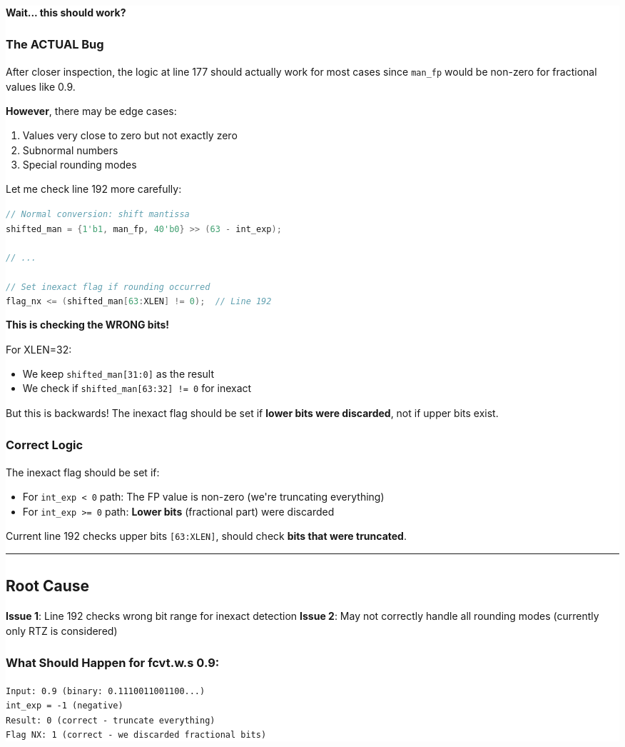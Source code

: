 **Wait... this should work?**

### The ACTUAL Bug

After closer inspection, the logic at line 177 should actually work for most cases since `man_fp` would be non-zero for fractional values like 0.9.

**However**, there may be edge cases:
1. Values very close to zero but not exactly zero
2. Subnormal numbers
3. Special rounding modes

Let me check line 192 more carefully:

```verilog
// Normal conversion: shift mantissa
shifted_man = {1'b1, man_fp, 40'b0} >> (63 - int_exp);

// ...

// Set inexact flag if rounding occurred
flag_nx <= (shifted_man[63:XLEN] != 0);  // Line 192
```

**This is checking the WRONG bits!**

For XLEN=32:
- We keep `shifted_man[31:0]` as the result
- We check if `shifted_man[63:32] != 0` for inexact

But this is backwards! The inexact flag should be set if **lower bits were discarded**, not if upper bits exist.

### Correct Logic

The inexact flag should be set if:
- For `int_exp < 0` path: The FP value is non-zero (we're truncating everything)
- For `int_exp >= 0` path: **Lower bits** (fractional part) were discarded

Current line 192 checks upper bits `[63:XLEN]`, should check **bits that were truncated**.

---

## Root Cause

**Issue 1**: Line 192 checks wrong bit range for inexact detection
**Issue 2**: May not correctly handle all rounding modes (currently only RTZ is considered)

### What Should Happen for fcvt.w.s 0.9:
```
Input: 0.9 (binary: 0.1110011001100...)
int_exp = -1 (negative)
Result: 0 (correct - truncate everything)
Flag NX: 1 (correct - we discarded fractional bits)
```
